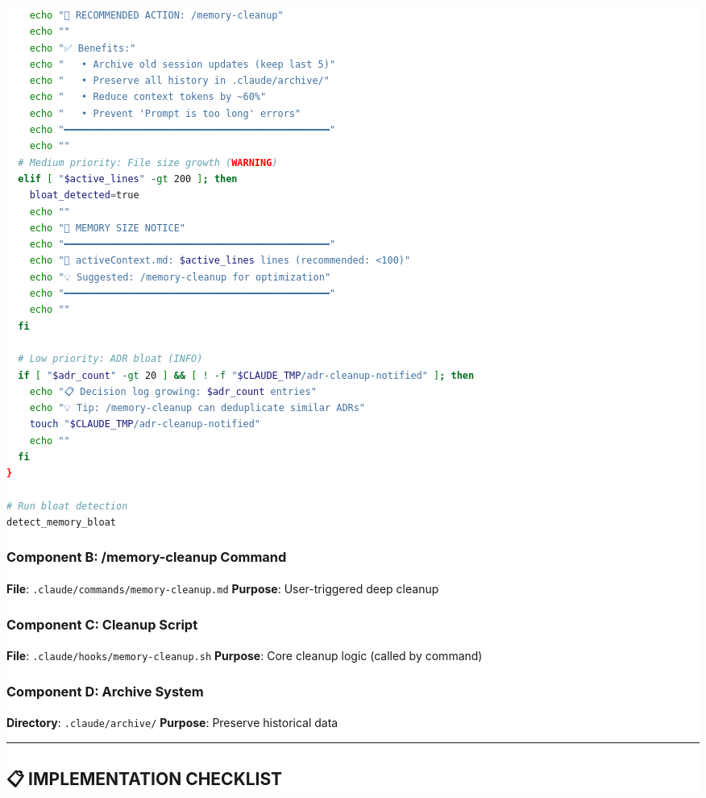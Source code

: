 ```bash
    echo "🎯 RECOMMENDED ACTION: /memory-cleanup"
    echo ""
    echo "✅ Benefits:"
    echo "   • Archive old session updates (keep last 5)"
    echo "   • Preserve all history in .claude/archive/"
    echo "   • Reduce context tokens by ~60%"
    echo "   • Prevent 'Prompt is too long' errors"
    echo "━━━━━━━━━━━━━━━━━━━━━━━━━━━━━━━━━━━━━━━━━━━━━━"
    echo ""
  # Medium priority: File size growth (WARNING)
  elif [ "$active_lines" -gt 200 ]; then
    bloat_detected=true
    echo ""
    echo "📏 MEMORY SIZE NOTICE"
    echo "━━━━━━━━━━━━━━━━━━━━━━━━━━━━━━━━━━━━━━━━━━━━━━"
    echo "📄 activeContext.md: $active_lines lines (recommended: <100)"
    echo "💡 Suggested: /memory-cleanup for optimization"
    echo "━━━━━━━━━━━━━━━━━━━━━━━━━━━━━━━━━━━━━━━━━━━━━━"
    echo ""
  fi

  # Low priority: ADR bloat (INFO)
  if [ "$adr_count" -gt 20 ] && [ ! -f "$CLAUDE_TMP/adr-cleanup-notified" ]; then
    echo "📋 Decision log growing: $adr_count entries"
    echo "💡 Tip: /memory-cleanup can deduplicate similar ADRs"
    touch "$CLAUDE_TMP/adr-cleanup-notified"
    echo ""
  fi
}

# Run bloat detection
detect_memory_bloat
```

### Component B: /memory-cleanup Command
**File**: `.claude/commands/memory-cleanup.md`
**Purpose**: User-triggered deep cleanup

### Component C: Cleanup Script
**File**: `.claude/hooks/memory-cleanup.sh`
**Purpose**: Core cleanup logic (called by command)

### Component D: Archive System
**Directory**: `.claude/archive/`
**Purpose**: Preserve historical data

---

## 📋 IMPLEMENTATION CHECKLIST
